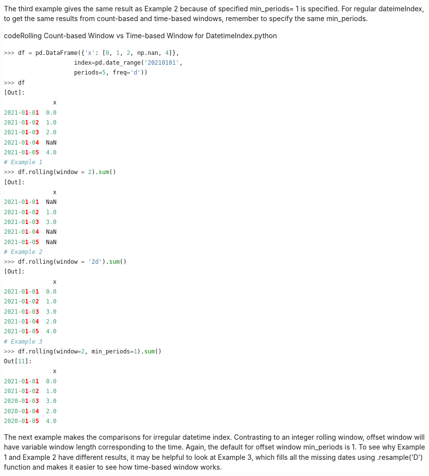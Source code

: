 The third example gives the same result as Example 2 because of specified <span class="coding">min_periods= 1</span> is specified.   For regular dateimeIndex, to get the same results from count-based and time-based windows, remember to specify the same <span class="coding">min_periods</span>.    

<div class="code-head"><span>code</span>Rolling Count-based Window vs Time-based Window for DatetimeIndex.python</div>

```python
>>> df = pd.DataFrame({'x': [0, 1, 2, np.nan, 4]},
                    index=pd.date_range('20210101',
                    periods=5, freq='d'))
>>> df
[Out]:
              x
2021-01-01  0.0
2021-01-02  1.0
2021-01-03  2.0
2021-01-04  NaN
2021-01-05  4.0
# Example 1
>>> df.rolling(window = 2).sum()
[Out]:
              x
2021-01-01  NaN
2021-01-02  1.0
2021-01-03  3.0
2021-01-04  NaN
2021-01-05  NaN
# Example 2
>>> df.rolling(window = '2d').sum()
[Out]:
              x
2021-01-01  0.0
2021-01-02  1.0
2021-01-03  3.0
2021-01-04  2.0
2021-01-05  4.0
# Example 3
>>> df.rolling(window=2, min_periods=1).sum()
Out[11]:
              x
2021-01-01  0.0
2021-01-02  1.0
2020-01-03  3.0
2020-01-04  2.0
2020-01-05  4.0
```
The next example makes the comparisons for irregular datetime index.  Contrasting to an integer rolling window, offset window will have variable window length corresponding to the time.  Again, the default for offset window min_periods is 1.   To see why Example 1 and Example 2 have different results, it may be helpful to look at Example 3, which fills all the missing dates using .resample('D') function and makes it easier to see how time-based window works.  
